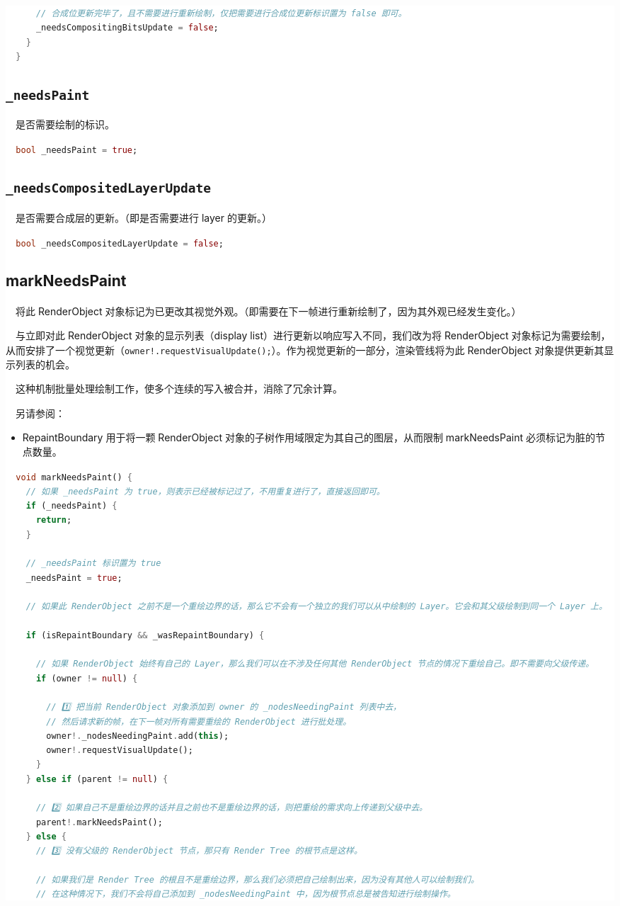 ```dart
      // 合成位更新完毕了，且不需要进行重新绘制，仅把需要进行合成位更新标识置为 false 即可。
      _needsCompositingBitsUpdate = false;
    }
  }
```

## `_needsPaint`

&emsp;是否需要绘制的标识。

```dart
  bool _needsPaint = true;
```

## `_needsCompositedLayerUpdate`

&emsp;是否需要合成层的更新。（即是否需要进行 layer 的更新。）

```dart
  bool _needsCompositedLayerUpdate = false;
```

## markNeedsPaint

&emsp;将此 RenderObject 对象标记为已更改其视觉外观。（即需要在下一帧进行重新绘制了，因为其外观已经发生变化。）

&emsp;与立即对此 RenderObject 对象的显示列表（display list）进行更新以响应写入不同，我们改为将 RenderObject 对象标记为需要绘制，从而安排了一个视觉更新（`owner!.requestVisualUpdate();`）。作为视觉更新的一部分，渲染管线将为此 RenderObject 对象提供更新其显示列表的机会。

&emsp;这种机制批量处理绘制工作，使多个连续的写入被合并，消除了冗余计算。

&emsp;另请参阅：

 + RepaintBoundary 用于将一颗 RenderObject 对象的子树作用域限定为其自己的图层，从而限制 markNeedsPaint 必须标记为脏的节点数量。

```dart
  void markNeedsPaint() {
    // 如果 _needsPaint 为 true，则表示已经被标记过了，不用重复进行了，直接返回即可。
    if (_needsPaint) {
      return;
    }
    
    // _needsPaint 标识置为 true
    _needsPaint = true;
    
    // 如果此 RenderObject 之前不是一个重绘边界的话，那么它不会有一个独立的我们可以从中绘制的 Layer。它会和其父级绘制到同一个 Layer 上。
    
    if (isRepaintBoundary && _wasRepaintBoundary) {
      
      // 如果 RenderObject 始终有自己的 Layer，那么我们可以在不涉及任何其他 RenderObject 节点的情况下重绘自己。即不需要向父级传递。
      if (owner != null) {
        
        // 1️⃣ 把当前 RenderObject 对象添加到 owner 的 _nodesNeedingPaint 列表中去，
        // 然后请求新的帧，在下一帧对所有需要重绘的 RenderObject 进行批处理。
        owner!._nodesNeedingPaint.add(this);
        owner!.requestVisualUpdate();
      }
    } else if (parent != null) {
    
      // 2️⃣ 如果自己不是重绘边界的话并且之前也不是重绘边界的话，则把重绘的需求向上传递到父级中去。
      parent!.markNeedsPaint();
    } else {
      // 3️⃣ 没有父级的 RenderObject 节点，那只有 Render Tree 的根节点是这样。
      
      // 如果我们是 Render Tree 的根且不是重绘边界，那么我们必须把自己绘制出来，因为没有其他人可以绘制我们。
      // 在这种情况下，我们不会将自己添加到 _nodesNeedingPaint 中，因为根节点总是被告知进行绘制操作。
```